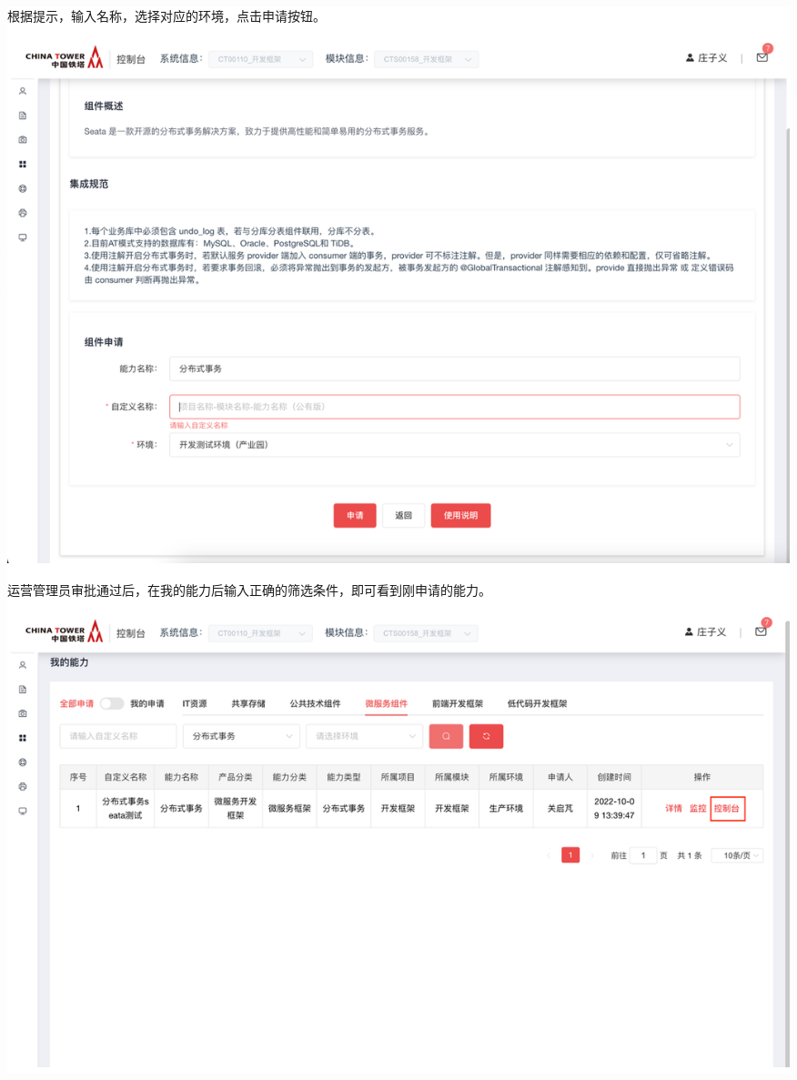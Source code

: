 根据提示，输入名称，选择对应的环境，点击申请按钮。

![chinatower seata 3](../.aassets/chinatower-seata-3.png)

运营管理员审批通过后，在我的能力后输入正确的筛选条件，即可看到刚申请的能力。

![chinatower seata 4](../.aassets/chinatower-seata-4.png)
